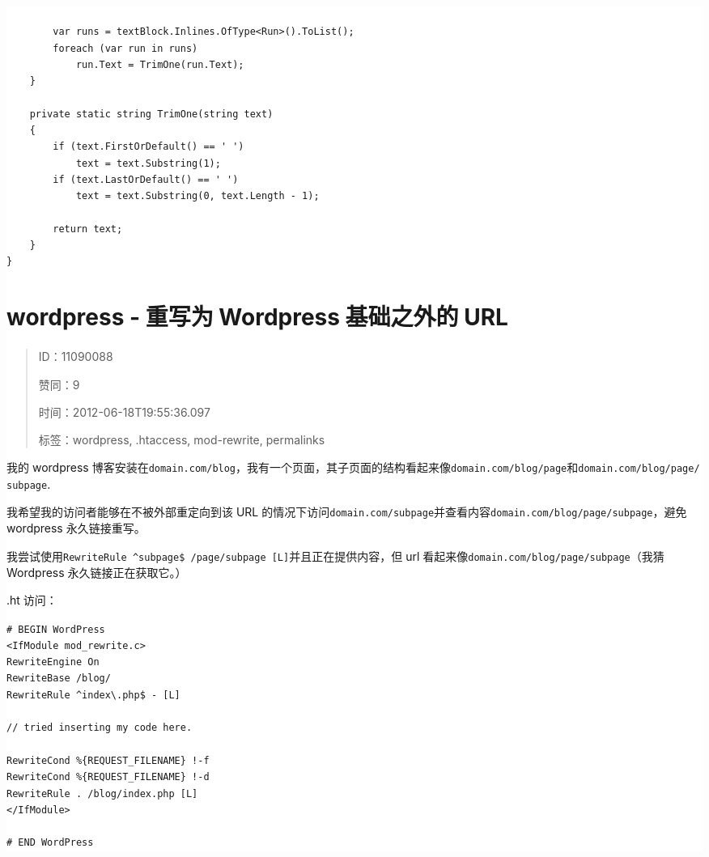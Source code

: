 ```

        var runs = textBlock.Inlines.OfType<Run>().ToList();
        foreach (var run in runs)
            run.Text = TrimOne(run.Text);
    }

    private static string TrimOne(string text)
    {
        if (text.FirstOrDefault() == ' ')
            text = text.Substring(1);
        if (text.LastOrDefault() == ' ')
            text = text.Substring(0, text.Length - 1);

        return text;
    }
} 
```

# wordpress - 重写为 Wordpress 基础之外的 URL

> ID：11090088
> 
> 赞同：9
> 
> 时间：2012-06-18T19:55:36.097
> 
> 标签：wordpress, .htaccess, mod-rewrite, permalinks

我的 wordpress 博客安装在`domain.com/blog`，我有一个页面，其子页面的结构看起来像`domain.com/blog/page`和`domain.com/blog/page/subpage`.

我希望我的访问者能够在不被外部重定向到该 URL 的情况下访问`domain.com/subpage`并查看内容`domain.com/blog/page/subpage`，避免 wordpress 永久链接重写。

我尝试使用`RewriteRule ^subpage$ /page/subpage [L]`并且正在提供内容，但 url 看起来像`domain.com/blog/page/subpage`（我猜 Wordpress 永久链接正在获取它。）

.ht 访问：

```
# BEGIN WordPress
<IfModule mod_rewrite.c>
RewriteEngine On
RewriteBase /blog/
RewriteRule ^index\.php$ - [L]

// tried inserting my code here.

RewriteCond %{REQUEST_FILENAME} !-f
RewriteCond %{REQUEST_FILENAME} !-d
RewriteRule . /blog/index.php [L]
</IfModule>

# END WordPress 
```
